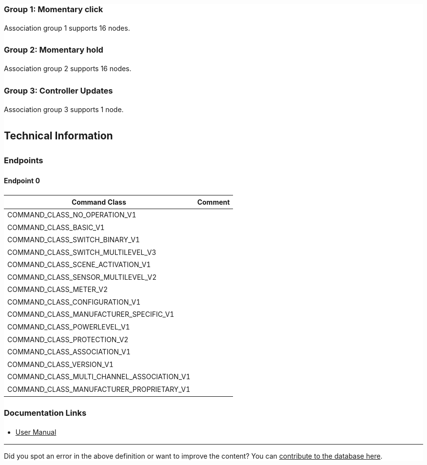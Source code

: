 ### Group 1: Momentary click


Association group 1 supports 16 nodes.

### Group 2: Momentary hold


Association group 2 supports 16 nodes.

### Group 3: Controller Updates


Association group 3 supports 1 node.

## Technical Information

### Endpoints

#### Endpoint 0

| Command Class | Comment |
|---------------|---------|
| COMMAND_CLASS_NO_OPERATION_V1| |
| COMMAND_CLASS_BASIC_V1| |
| COMMAND_CLASS_SWITCH_BINARY_V1| |
| COMMAND_CLASS_SWITCH_MULTILEVEL_V3| |
| COMMAND_CLASS_SCENE_ACTIVATION_V1| |
| COMMAND_CLASS_SENSOR_MULTILEVEL_V2| |
| COMMAND_CLASS_METER_V2| |
| COMMAND_CLASS_CONFIGURATION_V1| |
| COMMAND_CLASS_MANUFACTURER_SPECIFIC_V1| |
| COMMAND_CLASS_POWERLEVEL_V1| |
| COMMAND_CLASS_PROTECTION_V2| |
| COMMAND_CLASS_ASSOCIATION_V1| |
| COMMAND_CLASS_VERSION_V1| |
| COMMAND_CLASS_MULTI_CHANNEL_ASSOCIATION_V1| |
| COMMAND_CLASS_MANUFACTURER_PROPRIETARY_V1| |

### Documentation Links

* [User Manual](https://www.cd-jackson.com/zwave_device_uploads/413/FGR-222-EN-A-v1-00.pdf)

---

Did you spot an error in the above definition or want to improve the content?
You can [contribute to the database here](http://www.cd-jackson.com/index.php/zwave/zwave-device-database/zwave-device-list/devicesummary/413).
